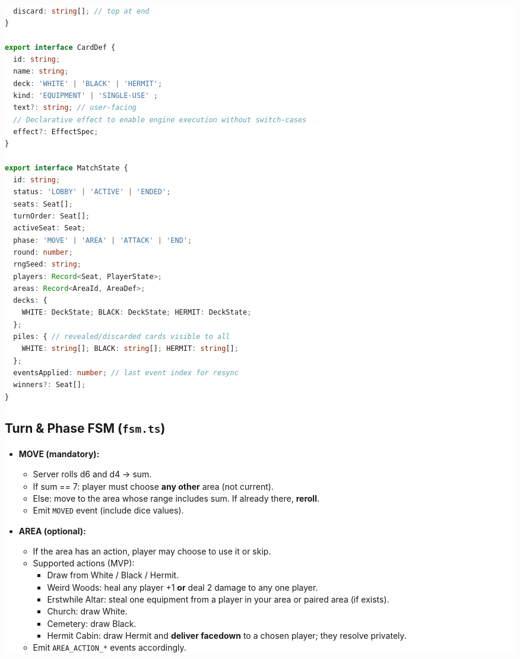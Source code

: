 ```ts
  discard: string[]; // top at end
}

export interface CardDef {
  id: string;
  name: string;
  deck: 'WHITE' | 'BLACK' | 'HERMIT';
  kind: 'EQUIPMENT' | 'SINGLE-USE' ;
  text?: string; // user-facing
  // Declarative effect to enable engine execution without switch-cases
  effect?: EffectSpec;
}

export interface MatchState {
  id: string;
  status: 'LOBBY' | 'ACTIVE' | 'ENDED';
  seats: Seat[];
  turnOrder: Seat[];
  activeSeat: Seat;
  phase: 'MOVE' | 'AREA' | 'ATTACK' | 'END';
  round: number;
  rngSeed: string;
  players: Record<Seat, PlayerState>;
  areas: Record<AreaId, AreaDef>;
  decks: {
    WHITE: DeckState; BLACK: DeckState; HERMIT: DeckState;
  };
  piles: { // revealed/discarded cards visible to all
    WHITE: string[]; BLACK: string[]; HERMIT: string[];
  };
  eventsApplied: number; // last event index for resync
  winners?: Seat[];
}
```


## Turn & Phase FSM (`fsm.ts`)
- **MOVE (mandatory):**
  - Server rolls d6 and d4 → sum.
  - If sum == 7: player must choose **any other** area (not current).
  - Else: move to the area whose range includes sum. If already there, **reroll**.
  - Emit `MOVED` event (include dice values).

- **AREA (optional):**
  - If the area has an action, player may choose to use it or skip.
  - Supported actions (MVP):
    - Draw from White / Black / Hermit.
    - Weird Woods: heal any player +1 **or** deal 2 damage to any one player.
    - Erstwhile Altar: steal one equipment from a player in your area or paired area (if exists).
    - Church: draw White.
    - Cemetery: draw Black.
    - Hermit Cabin: draw Hermit and **deliver facedown** to a chosen player; they resolve privately.
  - Emit `AREA_ACTION_*` events accordingly.

